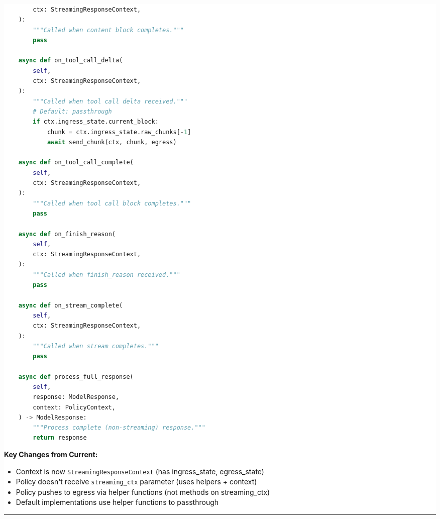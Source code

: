 ```python
        ctx: StreamingResponseContext,
    ):
        """Called when content block completes."""
        pass

    async def on_tool_call_delta(
        self,
        ctx: StreamingResponseContext,
    ):
        """Called when tool call delta received."""
        # Default: passthrough
        if ctx.ingress_state.current_block:
            chunk = ctx.ingress_state.raw_chunks[-1]
            await send_chunk(ctx, chunk, egress)

    async def on_tool_call_complete(
        self,
        ctx: StreamingResponseContext,
    ):
        """Called when tool call block completes."""
        pass

    async def on_finish_reason(
        self,
        ctx: StreamingResponseContext,
    ):
        """Called when finish_reason received."""
        pass

    async def on_stream_complete(
        self,
        ctx: StreamingResponseContext,
    ):
        """Called when stream completes."""
        pass

    async def process_full_response(
        self,
        response: ModelResponse,
        context: PolicyContext,
    ) -> ModelResponse:
        """Process complete (non-streaming) response."""
        return response
```

**Key Changes from Current:**
- Context is now `StreamingResponseContext` (has ingress_state, egress_state)
- Policy doesn't receive `streaming_ctx` parameter (uses helpers + context)
- Policy pushes to egress via helper functions (not methods on streaming_ctx)
- Default implementations use helper functions to passthrough

---